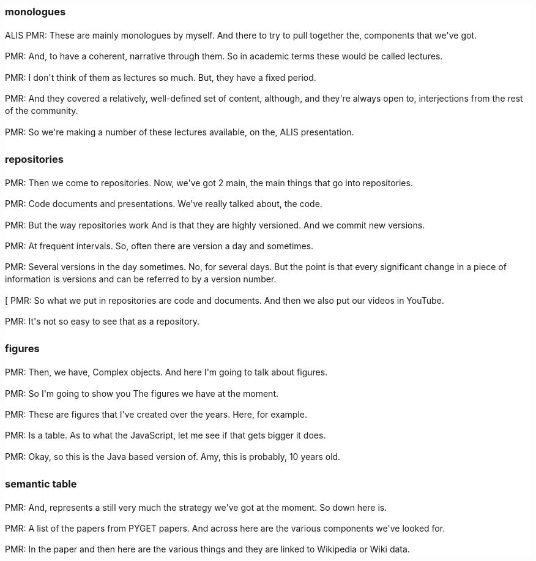 ### monologues
ALIS 
PMR: These are mainly monologues by myself. And there to try to pull together the, components that we've got.

PMR: And, to have a coherent, narrative through them. So in academic terms these would be called lectures.

PMR: I don't think of them as lectures so much. But, they have a fixed period.

PMR: And they covered a relatively, well-defined set of content, although, and they're always open to, interjections from the rest of the community.

PMR: So we're making a number of these lectures available, on the, ALIS  presentation.

### repositories

PMR: Then we come to repositories. Now, we've got 2 main, the main things that go into repositories.

PMR: Code documents and presentations. We've really talked about, the code.

PMR: But the way repositories work And is that they are highly versioned. And we commit new versions.

PMR: At frequent intervals. So, often there are version a day and sometimes.

PMR: Several versions in the day sometimes. No, for several days. But the point is that every significant change in a piece of information is versions and can be referred to by a version number.

[
PMR: So what we put in repositories are code and documents. And then we also put our videos in YouTube.

PMR: It's not so easy to see that as a repository.

### figures

PMR: Then, we have, Complex objects. And here I'm going to talk about figures.

PMR: So I'm going to show you The figures we have at the moment.

PMR: These are figures that I've created over the years. Here, for example.

PMR: Is a table. As to what the JavaScript, let me see if that gets bigger it does.

PMR: Okay, so this is the Java based version of. Amy, this is probably, 10 years old.


### semantic table

PMR: And, represents a still very much the strategy we've got at the moment. So down here is.

PMR: A list of the papers from PYGET papers. And across here are the various components we've looked for.

PMR: In the paper and then here are the various things and they are linked to Wikipedia or Wiki data.
